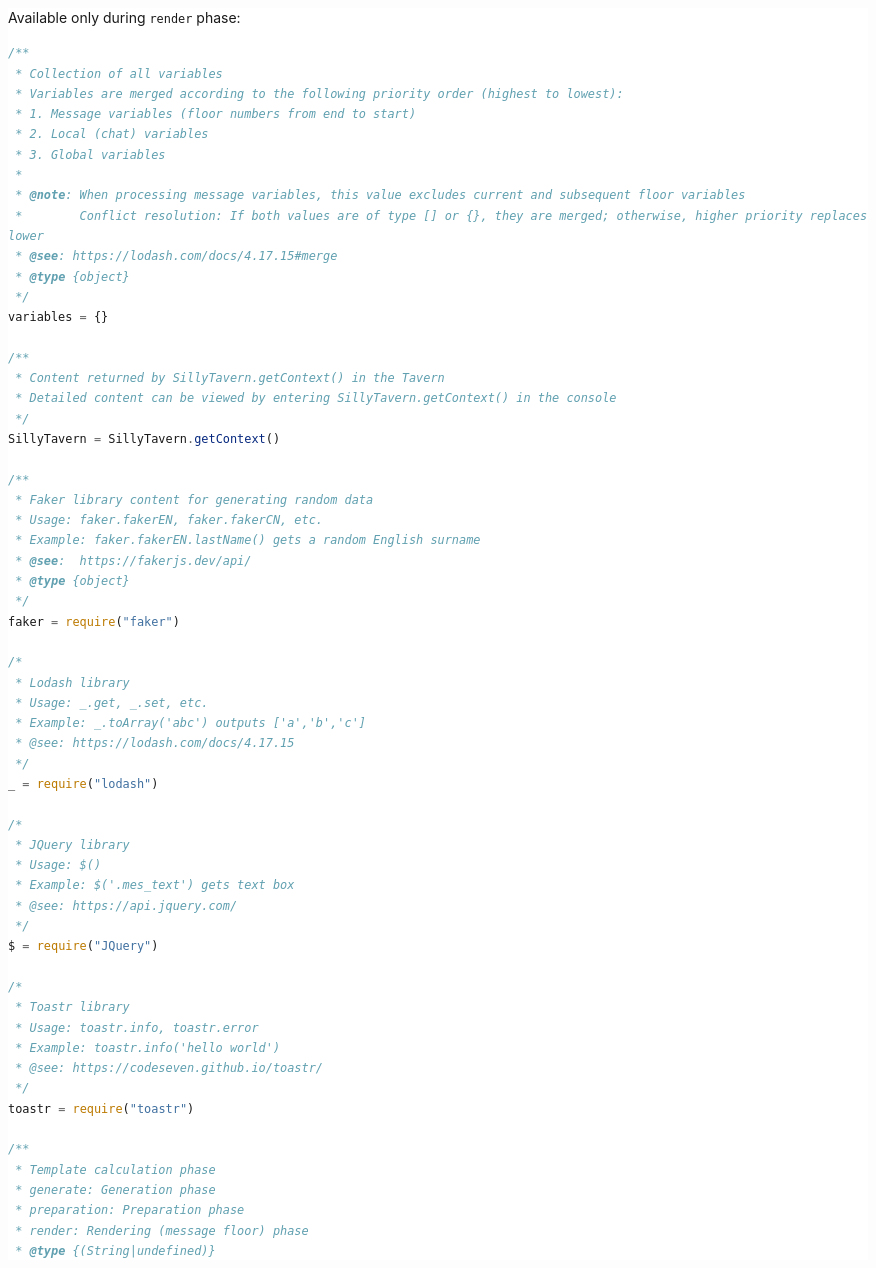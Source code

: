 Available only during `render` phase:

```javascript
/**
 * Collection of all variables
 * Variables are merged according to the following priority order (highest to lowest):
 * 1. Message variables (floor numbers from end to start)
 * 2. Local (chat) variables 
 * 3. Global variables
 *
 * @note: When processing message variables, this value excludes current and subsequent floor variables
 *        Conflict resolution: If both values are of type [] or {}, they are merged; otherwise, higher priority replaces lower
 * @see: https://lodash.com/docs/4.17.15#merge
 * @type {object}
 */
variables = {}

/**
 * Content returned by SillyTavern.getContext() in the Tavern
 * Detailed content can be viewed by entering SillyTavern.getContext() in the console
 */
SillyTavern = SillyTavern.getContext()

/**
 * Faker library content for generating random data
 * Usage: faker.fakerEN, faker.fakerCN, etc.
 * Example: faker.fakerEN.lastName() gets a random English surname
 * @see:  https://fakerjs.dev/api/ 
 * @type {object}
 */
faker = require("faker")

/*
 * Lodash library
 * Usage: _.get, _.set, etc.
 * Example: _.toArray('abc') outputs ['a','b','c']
 * @see: https://lodash.com/docs/4.17.15 
 */
_ = require("lodash")

/*
 * JQuery library 
 * Usage: $()
 * Example: $('.mes_text') gets text box
 * @see: https://api.jquery.com/ 
 */
$ = require("JQuery")

/*
 * Toastr library
 * Usage: toastr.info, toastr.error
 * Example: toastr.info('hello world')
 * @see: https://codeseven.github.io/toastr/ 
 */
toastr = require("toastr")

/**
 * Template calculation phase
 * generate: Generation phase
 * preparation: Preparation phase 
 * render: Rendering (message floor) phase
 * @type {(String|undefined)}
```